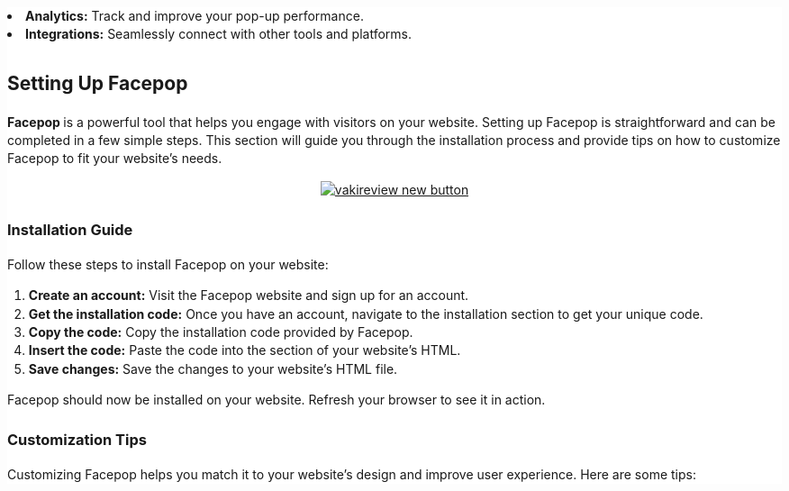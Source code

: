 
<li><strong>Analytics:</strong>&nbsp;Track and improve your pop-up performance.</li>



<li><strong>Integrations:</strong>&nbsp;Seamlessly connect with other tools and platforms.</li>
</ul>



<h2 class="wp-block-heading"><span class="ez-toc-section" id="Setting_Up_Facepop" ez-toc-data-id="#Setting_Up_Facepop"></span>Setting Up Facepop<span class="ez-toc-section-end"></span></h2>



<p><strong>Facepop </strong>is a powerful tool that helps you engage with visitors on your website. Setting up Facepop is straightforward and can be completed in a few simple steps. This section will guide you through the installation process and provide tips on how to customize Facepop to fit your website’s needs.</p>

<div align="center">
<div class="wp-block-image pt-30 pb-30">
<figure class="aligncenter size-full is-resized"><a href="https://www.vakireview.com/facepop" target="_blank" rel=" noreferrer noopener"><img decoding="async" width="412" height="196" src="https://www.vakireview.com/wp-content/uploads/2024/03/newbtn.webp" alt="vakireview new button" class="wp-image-4297" style="width:350px" title="newbtn" srcset="https://www.vakireview.com/wp-content/uploads/2024/03/newbtn.webp 412w, https://www.vakireview.com/wp-content/uploads/2024/03/newbtn-300x143.webp 300w" sizes="(max-width: 412px) 100vw, 412px"></a></figure></div>
</div>

<h3 class="wp-block-heading">Installation Guide</h3>



<p>Follow these steps to install Facepop on your website:</p>



<ol class="wp-block-list">
<li><strong>Create an account:</strong>&nbsp;Visit the Facepop website and sign up for an account.</li>



<li><strong>Get the installation code:</strong>&nbsp;Once you have an account, navigate to the installation section to get your unique code.</li>



<li><strong>Copy the code:</strong>&nbsp;Copy the installation code provided by Facepop.</li>



<li><strong>Insert the code:</strong>&nbsp;Paste the code into the&nbsp;section of your website’s HTML.</li>



<li><strong>Save changes:</strong>&nbsp;Save the changes to your website’s HTML file.</li>
</ol>



<p>Facepop should now be installed on your website. Refresh your browser to see it in action.</p>



<h3 class="wp-block-heading">Customization Tips</h3>



<p>Customizing Facepop helps you match it to your website’s design and improve user experience. Here are some tips:</p>

